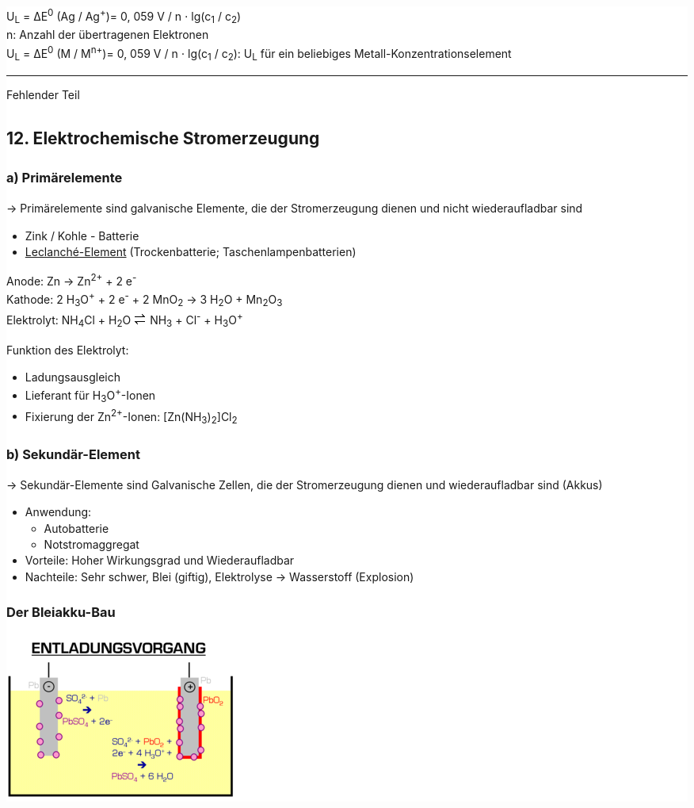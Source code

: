 

<p>U<sub>L</sub> = &#916;E<sup>0</sup> (Ag / Ag<sup>+</sup>)= 0, 059 V / n &#8901; lg(c<sub>1</sub> / c<sub>2</sub>)<br/>
n: Anzahl der übertragenen Elektronen<br/>
U<sub>L</sub> = &#916;E<sup>0</sup> (M / M<sup>n+</sup>)= 0, 059 V / n &#8901; lg(c<sub>1</sub> / c<sub>2</sub>): U<sub>L</sub> für ein beliebiges Metall-Konzentrationselement</p>
<hr/> Fehlender Teil <h2>12. Elektrochemische Stromerzeugung</h2>
<h3>a) Primärelemente</h3>
<p>&#8594; Primärelemente sind galvanische Elemente, die der Stromerzeugung dienen und nicht wiederaufladbar sind</p>
<ul>
    <li>Zink / Kohle - Batterie</li>
    <li><a href="http://de.wikipedia.org/wiki/Zink-Braunstein-Zelle">Leclanché-Element</a> (Trockenbatterie; Taschenlampenbatterien)</li>
</ul>

<p class="gleichung"><span class="tab">Anode</span>: Zn &#8594; Zn<sup>2+</sup> + 2 e<sup>-</sup><br/>
<span class="tab">Kathode</span>: 2 H<sub>3</sub>O<sup>+</sup> + 2 e<sup>-</sup> + 2 MnO<sub>2</sub> &#8594; 3 H<sub>2</sub>O + Mn<sub>2</sub>O<sub>3</sub><br/>
<span class="tab">Elektrolyt</span>: NH<sub>4</sub>Cl + H<sub>2</sub>O <img src="bilder/gleichgewichtspfeil.gif" alt="Gleichgewichtspfeil" /> NH<sub>3</sub> + Cl<sup>-</sup> + H<sub>3</sub>O<sup>+</sup></p>
<p>Funktion des Elektrolyt:</p>
<ul>
    <li>Ladungsausgleich</li>
    <li>Lieferant für H<sub>3</sub>O<sup>+</sup>-Ionen</li>
    <li>Fixierung der Zn<sup>2+</sup>-Ionen: [Zn(NH<sub>3</sub>)<sub>2</sub>]Cl<sub>2</sub></li>
</ul>

<h3>b) Sekundär-Element</h3>
<p>&#8594; Sekundär-Elemente sind Galvanische Zellen, die der Stromerzeugung dienen und wiederaufladbar sind (Akkus)</p>
<ul>
    <li>Anwendung: 

<ul>
    <li>Autobatterie</li>
    <li>Notstromaggregat</li>
</ul>

</li>
    <li>Vorteile: Hoher Wirkungsgrad und Wiederaufladbar</li>
    <li>Nachteile: Sehr schwer, Blei (giftig), Elektrolyse &#8594; Wasserstoff (Explosion)</li>
</ul>

<h3>Der Bleiakku-Bau</h3>
<img src="bilder/bleiakku.png" alt="Bleiakku" />
